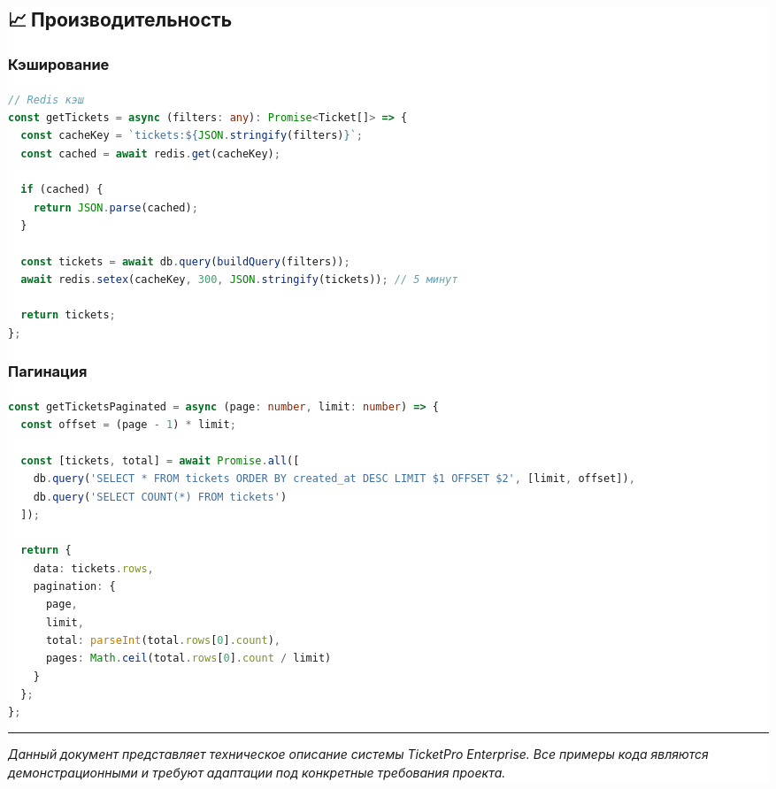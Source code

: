 ## 📈 Производительность

### Кэширование
```typescript
// Redis кэш
const getTickets = async (filters: any): Promise<Ticket[]> => {
  const cacheKey = `tickets:${JSON.stringify(filters)}`;
  const cached = await redis.get(cacheKey);
  
  if (cached) {
    return JSON.parse(cached);
  }
  
  const tickets = await db.query(buildQuery(filters));
  await redis.setex(cacheKey, 300, JSON.stringify(tickets)); // 5 минут
  
  return tickets;
};
```

### Пагинация
```typescript
const getTicketsPaginated = async (page: number, limit: number) => {
  const offset = (page - 1) * limit;
  
  const [tickets, total] = await Promise.all([
    db.query('SELECT * FROM tickets ORDER BY created_at DESC LIMIT $1 OFFSET $2', [limit, offset]),
    db.query('SELECT COUNT(*) FROM tickets')
  ]);
  
  return {
    data: tickets.rows,
    pagination: {
      page,
      limit,
      total: parseInt(total.rows[0].count),
      pages: Math.ceil(total.rows[0].count / limit)
    }
  };
};
```

---

*Данный документ представляет техническое описание системы TicketPro Enterprise. Все примеры кода являются демонстрационными и требуют адаптации под конкретные требования проекта.*
